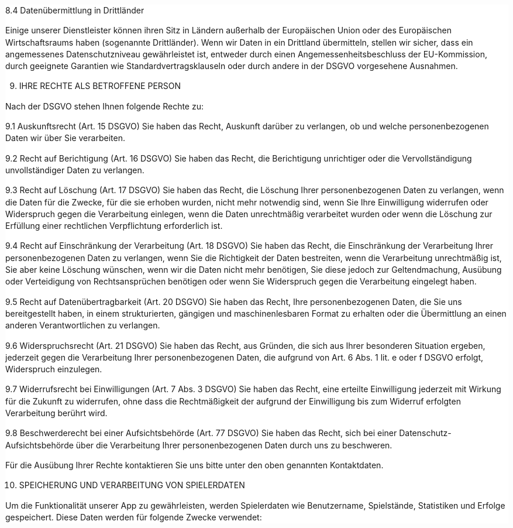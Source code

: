 8.4 Datenübermittlung in Drittländer

Einige unserer Dienstleister können ihren Sitz in Ländern außerhalb der Europäischen Union oder des Europäischen Wirtschaftsraums haben (sogenannte Drittländer). Wenn wir Daten in ein Drittland übermitteln, stellen wir sicher, dass ein angemessenes Datenschutzniveau gewährleistet ist, entweder durch einen Angemessenheitsbeschluss der EU-Kommission, durch geeignete Garantien wie Standardvertragsklauseln oder durch andere in der DSGVO vorgesehene Ausnahmen.

9. IHRE RECHTE ALS BETROFFENE PERSON

Nach der DSGVO stehen Ihnen folgende Rechte zu:

9.1 Auskunftsrecht (Art. 15 DSGVO)
Sie haben das Recht, Auskunft darüber zu verlangen, ob und welche personenbezogenen Daten wir über Sie verarbeiten.

9.2 Recht auf Berichtigung (Art. 16 DSGVO)
Sie haben das Recht, die Berichtigung unrichtiger oder die Vervollständigung unvollständiger Daten zu verlangen.

9.3 Recht auf Löschung (Art. 17 DSGVO)
Sie haben das Recht, die Löschung Ihrer personenbezogenen Daten zu verlangen, wenn die Daten für die Zwecke, für die sie erhoben wurden, nicht mehr notwendig sind, wenn Sie Ihre Einwilligung widerrufen oder Widerspruch gegen die Verarbeitung einlegen, wenn die Daten unrechtmäßig verarbeitet wurden oder wenn die Löschung zur Erfüllung einer rechtlichen Verpflichtung erforderlich ist.

9.4 Recht auf Einschränkung der Verarbeitung (Art. 18 DSGVO)
Sie haben das Recht, die Einschränkung der Verarbeitung Ihrer personenbezogenen Daten zu verlangen, wenn Sie die Richtigkeit der Daten bestreiten, wenn die Verarbeitung unrechtmäßig ist, Sie aber keine Löschung wünschen, wenn wir die Daten nicht mehr benötigen, Sie diese jedoch zur Geltendmachung, Ausübung oder Verteidigung von Rechtsansprüchen benötigen oder wenn Sie Widerspruch gegen die Verarbeitung eingelegt haben.

9.5 Recht auf Datenübertragbarkeit (Art. 20 DSGVO)
Sie haben das Recht, Ihre personenbezogenen Daten, die Sie uns bereitgestellt haben, in einem strukturierten, gängigen und maschinenlesbaren Format zu erhalten oder die Übermittlung an einen anderen Verantwortlichen zu verlangen.

9.6 Widerspruchsrecht (Art. 21 DSGVO)
Sie haben das Recht, aus Gründen, die sich aus Ihrer besonderen Situation ergeben, jederzeit gegen die Verarbeitung Ihrer personenbezogenen Daten, die aufgrund von Art. 6 Abs. 1 lit. e oder f DSGVO erfolgt, Widerspruch einzulegen.

9.7 Widerrufsrecht bei Einwilligungen (Art. 7 Abs. 3 DSGVO)
Sie haben das Recht, eine erteilte Einwilligung jederzeit mit Wirkung für die Zukunft zu widerrufen, ohne dass die Rechtmäßigkeit der aufgrund der Einwilligung bis zum Widerruf erfolgten Verarbeitung berührt wird.

9.8 Beschwerderecht bei einer Aufsichtsbehörde (Art. 77 DSGVO)
Sie haben das Recht, sich bei einer Datenschutz-Aufsichtsbehörde über die Verarbeitung Ihrer personenbezogenen Daten durch uns zu beschweren.

Für die Ausübung Ihrer Rechte kontaktieren Sie uns bitte unter den oben genannten Kontaktdaten.

10. SPEICHERUNG UND VERARBEITUNG VON SPIELERDATEN

Um die Funktionalität unserer App zu gewährleisten, werden Spielerdaten wie Benutzername, Spielstände, Statistiken und Erfolge gespeichert. Diese Daten werden für folgende Zwecke verwendet:
